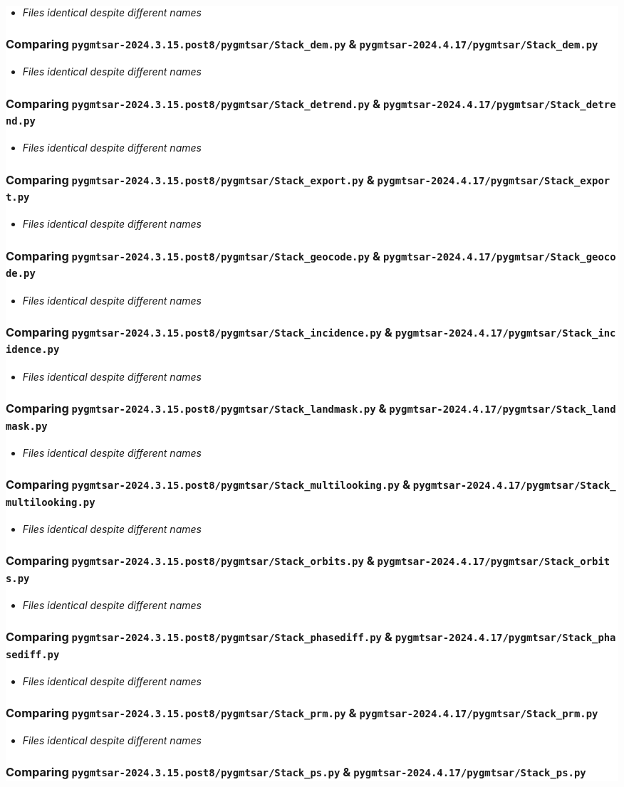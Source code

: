  * *Files identical despite different names*

### Comparing `pygmtsar-2024.3.15.post8/pygmtsar/Stack_dem.py` & `pygmtsar-2024.4.17/pygmtsar/Stack_dem.py`

 * *Files identical despite different names*

### Comparing `pygmtsar-2024.3.15.post8/pygmtsar/Stack_detrend.py` & `pygmtsar-2024.4.17/pygmtsar/Stack_detrend.py`

 * *Files identical despite different names*

### Comparing `pygmtsar-2024.3.15.post8/pygmtsar/Stack_export.py` & `pygmtsar-2024.4.17/pygmtsar/Stack_export.py`

 * *Files identical despite different names*

### Comparing `pygmtsar-2024.3.15.post8/pygmtsar/Stack_geocode.py` & `pygmtsar-2024.4.17/pygmtsar/Stack_geocode.py`

 * *Files identical despite different names*

### Comparing `pygmtsar-2024.3.15.post8/pygmtsar/Stack_incidence.py` & `pygmtsar-2024.4.17/pygmtsar/Stack_incidence.py`

 * *Files identical despite different names*

### Comparing `pygmtsar-2024.3.15.post8/pygmtsar/Stack_landmask.py` & `pygmtsar-2024.4.17/pygmtsar/Stack_landmask.py`

 * *Files identical despite different names*

### Comparing `pygmtsar-2024.3.15.post8/pygmtsar/Stack_multilooking.py` & `pygmtsar-2024.4.17/pygmtsar/Stack_multilooking.py`

 * *Files identical despite different names*

### Comparing `pygmtsar-2024.3.15.post8/pygmtsar/Stack_orbits.py` & `pygmtsar-2024.4.17/pygmtsar/Stack_orbits.py`

 * *Files identical despite different names*

### Comparing `pygmtsar-2024.3.15.post8/pygmtsar/Stack_phasediff.py` & `pygmtsar-2024.4.17/pygmtsar/Stack_phasediff.py`

 * *Files identical despite different names*

### Comparing `pygmtsar-2024.3.15.post8/pygmtsar/Stack_prm.py` & `pygmtsar-2024.4.17/pygmtsar/Stack_prm.py`

 * *Files identical despite different names*

### Comparing `pygmtsar-2024.3.15.post8/pygmtsar/Stack_ps.py` & `pygmtsar-2024.4.17/pygmtsar/Stack_ps.py`
